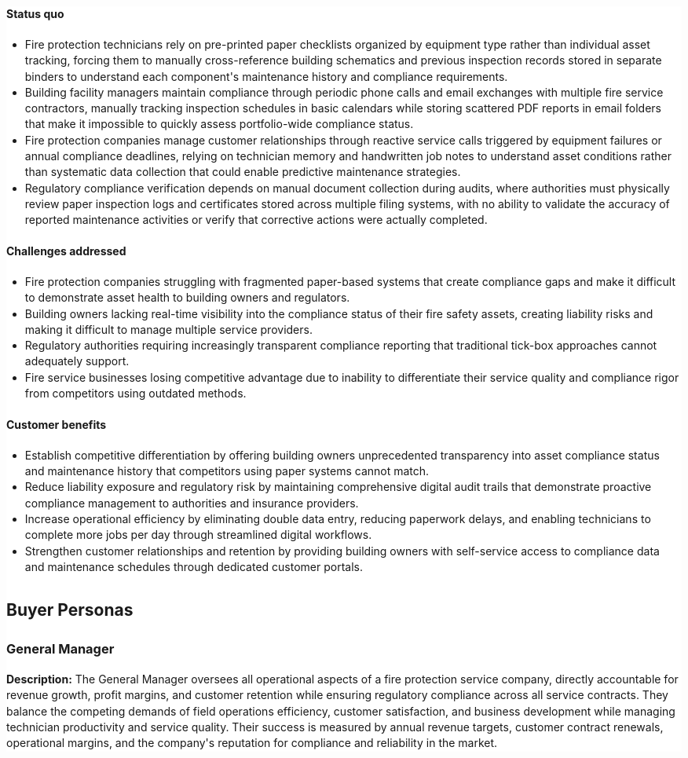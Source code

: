 #### Status quo

- Fire protection technicians rely on pre-printed paper checklists organized by equipment type rather than individual asset tracking, forcing them to manually cross-reference building schematics and previous inspection records stored in separate binders to understand each component's maintenance history and compliance requirements.
- Building facility managers maintain compliance through periodic phone calls and email exchanges with multiple fire service contractors, manually tracking inspection schedules in basic calendars while storing scattered PDF reports in email folders that make it impossible to quickly assess portfolio-wide compliance status.
- Fire protection companies manage customer relationships through reactive service calls triggered by equipment failures or annual compliance deadlines, relying on technician memory and handwritten job notes to understand asset conditions rather than systematic data collection that could enable predictive maintenance strategies.
- Regulatory compliance verification depends on manual document collection during audits, where authorities must physically review paper inspection logs and certificates stored across multiple filing systems, with no ability to validate the accuracy of reported maintenance activities or verify that corrective actions were actually completed.

#### Challenges addressed

- Fire protection companies struggling with fragmented paper-based systems that create compliance gaps and make it difficult to demonstrate asset health to building owners and regulators.
- Building owners lacking real-time visibility into the compliance status of their fire safety assets, creating liability risks and making it difficult to manage multiple service providers.
- Regulatory authorities requiring increasingly transparent compliance reporting that traditional tick-box approaches cannot adequately support.
- Fire service businesses losing competitive advantage due to inability to differentiate their service quality and compliance rigor from competitors using outdated methods.

#### Customer benefits

- Establish competitive differentiation by offering building owners unprecedented transparency into asset compliance status and maintenance history that competitors using paper systems cannot match.
- Reduce liability exposure and regulatory risk by maintaining comprehensive digital audit trails that demonstrate proactive compliance management to authorities and insurance providers.
- Increase operational efficiency by eliminating double data entry, reducing paperwork delays, and enabling technicians to complete more jobs per day through streamlined digital workflows.
- Strengthen customer relationships and retention by providing building owners with self-service access to compliance data and maintenance schedules through dedicated customer portals.

## Buyer Personas

### General Manager

**Description:** The General Manager oversees all operational aspects of a fire protection service company, directly accountable for revenue growth, profit margins, and customer retention while ensuring regulatory compliance across all service contracts. They balance the competing demands of field operations efficiency, customer satisfaction, and business development while managing technician productivity and service quality. Their success is measured by annual revenue targets, customer contract renewals, operational margins, and the company's reputation for compliance and reliability in the market.
